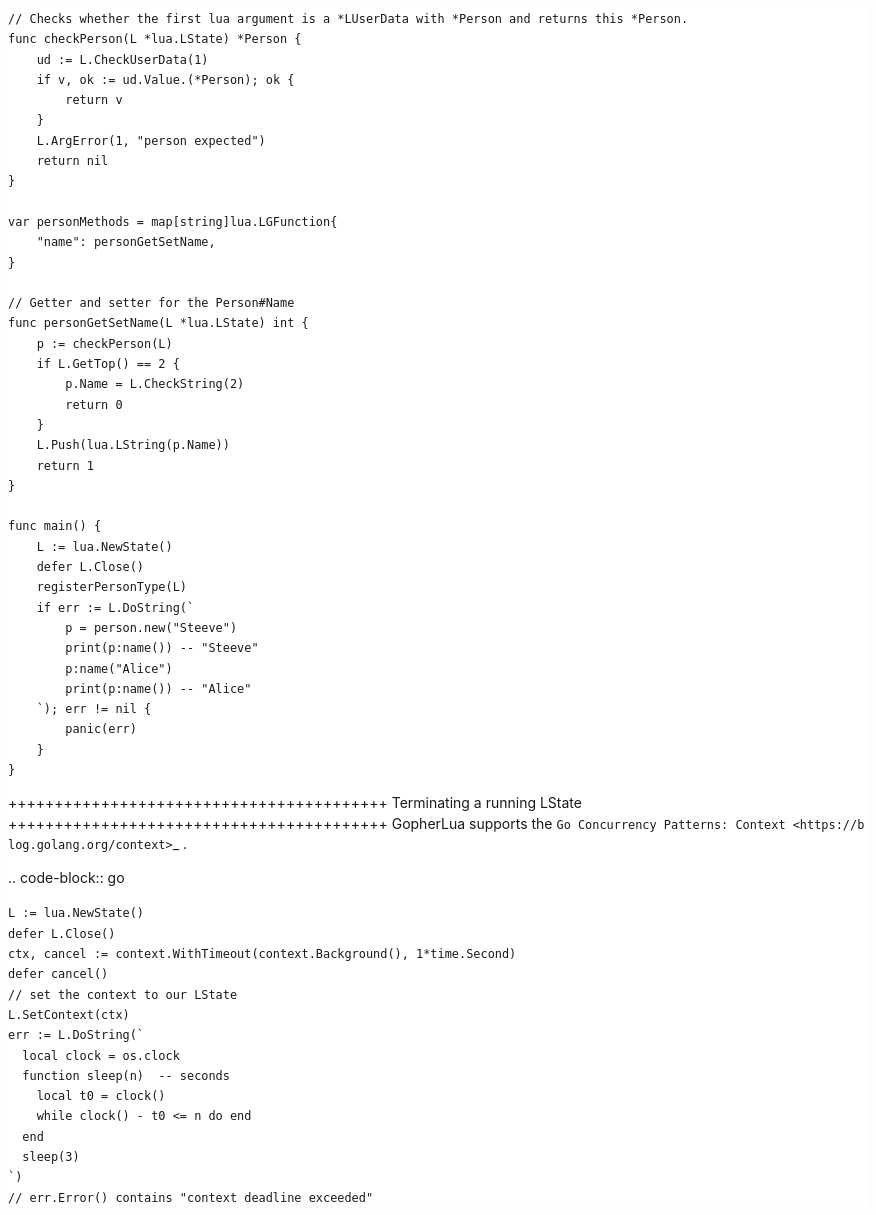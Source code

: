     // Checks whether the first lua argument is a *LUserData with *Person and returns this *Person.
    func checkPerson(L *lua.LState) *Person {
        ud := L.CheckUserData(1)
        if v, ok := ud.Value.(*Person); ok {
            return v
        }
        L.ArgError(1, "person expected")
        return nil
    }

    var personMethods = map[string]lua.LGFunction{
        "name": personGetSetName,
    }

    // Getter and setter for the Person#Name
    func personGetSetName(L *lua.LState) int {
        p := checkPerson(L)
        if L.GetTop() == 2 {
            p.Name = L.CheckString(2)
            return 0
        }
        L.Push(lua.LString(p.Name))
        return 1
    }

    func main() {
        L := lua.NewState()
        defer L.Close()
        registerPersonType(L)
        if err := L.DoString(`
            p = person.new("Steeve")
            print(p:name()) -- "Steeve"
            p:name("Alice")
            print(p:name()) -- "Alice"
        `); err != nil {
            panic(err)
        }
    }

+++++++++++++++++++++++++++++++++++++++++
Terminating a running LState
+++++++++++++++++++++++++++++++++++++++++
GopherLua supports the `Go Concurrency Patterns: Context <https://blog.golang.org/context>`_ .


.. code-block:: go

    L := lua.NewState()
    defer L.Close()
    ctx, cancel := context.WithTimeout(context.Background(), 1*time.Second)
    defer cancel()
    // set the context to our LState
    L.SetContext(ctx)
    err := L.DoString(`
      local clock = os.clock
      function sleep(n)  -- seconds
        local t0 = clock()
        while clock() - t0 <= n do end
      end
      sleep(3)
    `)
    // err.Error() contains "context deadline exceeded"
